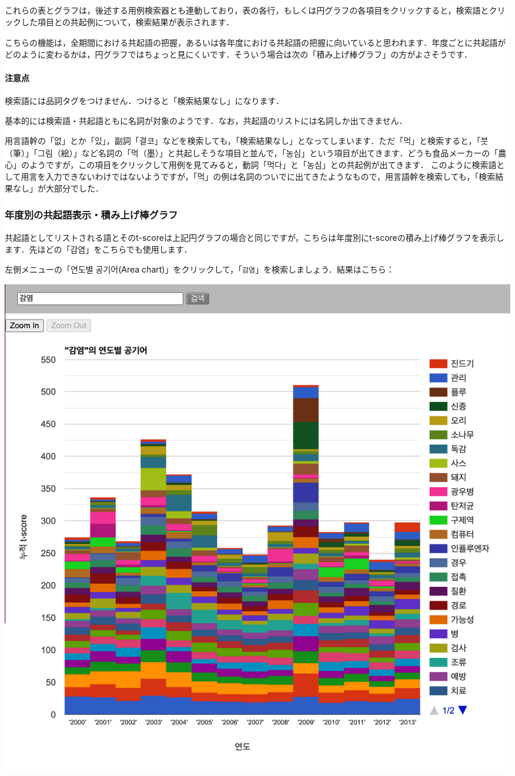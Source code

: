 これらの表とグラフは，後述する用例検索器とも連動しており，表の各行，もしくは円グラフの各項目をクリックすると，検索語とクリックした項目との共起例について，検索結果が表示されます．

こちらの機能は，全期間における共起語の把握，あるいは各年度における共起語の把握に向いていると思われます．年度ごとに共起語がどのように変わるかは，円グラフではちょっと見にくいです．そういう場合は次の「積み上げ棒グラフ」の方がよさそうです．

#### 注意点

検索語には品詞タグをつけません．つけると「検索結果なし」になります．

基本的には検索語・共起語ともに名詞が対象のようです．なお，共起語のリストには名詞しか出てきません．

用言語幹の「없」とか「있」，副詞「결코」などを検索しても，「検索結果なし」となってしまいます．ただ「먹」と検索すると，「붓（筆）」「그림（絵）」など名詞の「먹（墨）」と共起しそうな項目と並んで，「농심」という項目が出てきます．どうも食品メーカーの「農心」のようですが，この項目をクリックして用例を見てみると，動詞「먹다」と「농심」との共起例が出てきます．
このように検索語として用言を入力できないわけではないようですが，「먹」の例は名詞のついでに出てきたようなもので，用言語幹を検索しても，「検索結果なし」が大部分でした．

### 年度別の共起語表示・積み上げ棒グラフ

共起語としてリストされる語とそのt-scoreは上記円グラフの場合と同じですが，こちらは年度別にt-scoreの積み上げ棒グラフを表示します．先ほどの「감염」をこちらでも使用します．

左側メニューの「연도별 공기어(Area chart)」をクリックして，「`감염`」を検索しましょう．結果はこちら：

![bar_chart_example_1](../img/trend21_bar_chart_1.png)
